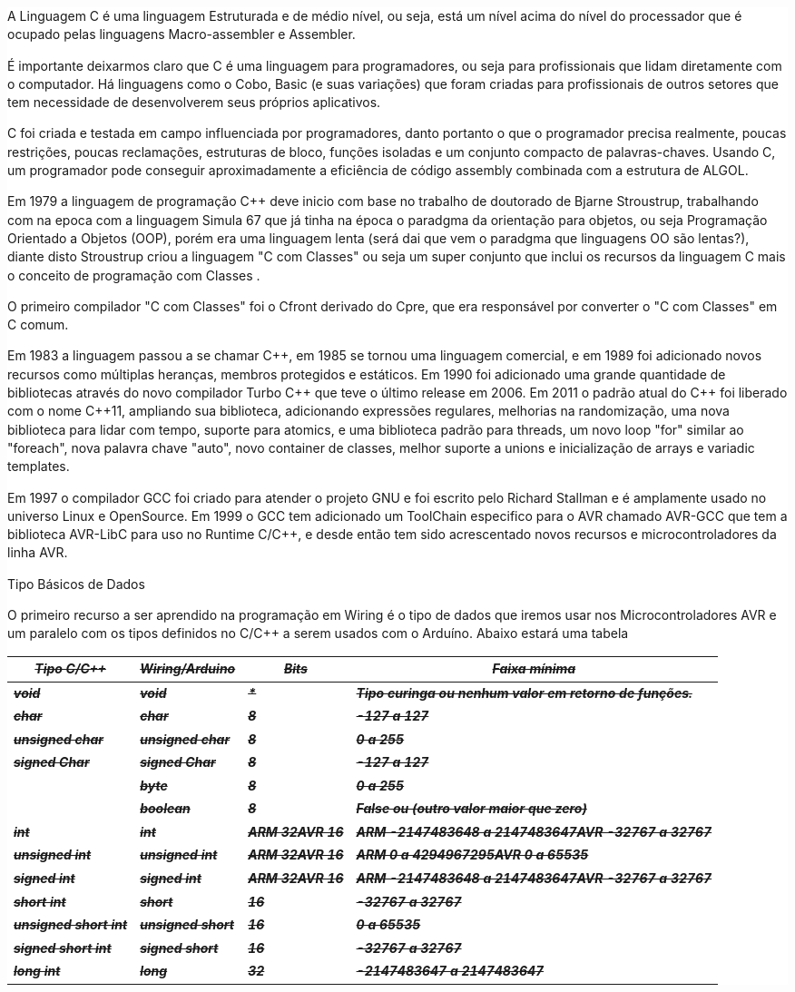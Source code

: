 A Linguagem C é uma linguagem Estruturada e de médio nível, ou seja, está um nível acima do nível do processador que é ocupado pelas linguagens Macro-assembler e Assembler.

É importante deixarmos claro que C é uma linguagem para programadores, ou seja para profissionais que lidam diretamente com o computador. Há linguagens como o Cobo, Basic (e suas variações) que foram criadas para profissionais de outros setores que tem necessidade de desenvolverem seus próprios aplicativos.

C foi criada e testada em campo influenciada por programadores, danto portanto o que o programador precisa realmente, poucas restrições, poucas reclamações, estruturas de bloco, funções isoladas e um conjunto compacto de palavras-chaves. Usando C, um programador pode conseguir aproximadamente a eficiência de código assembly combinada com a estrutura de ALGOL.

Em 1979 a linguagem de programação C++ deve inicio com base no trabalho de doutorado de Bjarne Stroustrup, trabalhando com na epoca com a linguagem Simula 67 que já tinha na época o paradgma da orientação para objetos, ou seja Programação Orientado a Objetos (OOP), porém era uma linguagem lenta (será dai que vem o paradgma que linguagens OO são lentas?), diante disto Stroustrup criou a linguagem "C com Classes" ou seja um super conjunto que inclui os recursos da linguagem C mais o conceito de programação com Classes .

O primeiro compilador "C com Classes" foi o Cfront derivado do Cpre, que era responsável por converter o "C com Classes" em C comum.

Em 1983 a linguagem passou a se chamar C++, em 1985 se tornou uma linguagem comercial, e em 1989 foi adicionado novos recursos como múltiplas heranças, membros protegidos e estáticos. Em 1990 foi adicionado uma grande quantidade de bibliotecas através do novo compilador Turbo C++ que teve o último release em 2006\. Em 2011 o padrão atual do C++ foi liberado com o nome C++11, ampliando sua biblioteca, adicionando expressões regulares, melhorias na randomização, uma nova biblioteca para lidar com tempo, suporte para atomics, e uma biblioteca padrão para threads, um novo loop "for" similar ao "foreach", nova palavra chave "auto", novo container de classes, melhor suporte a unions e inicialização de arrays e variadic templates.

Em 1997 o compilador GCC foi criado para atender o projeto GNU e foi escrito pelo Richard Stallman e é amplamente usado no universo Linux e OpenSource. Em 1999 o GCC tem adicionado um ToolChain especifico para o AVR chamado AVR-GCC que tem a biblioteca AVR-LibC para uso no Runtime C/C++, e desde então tem sido acrescentado novos recursos e microcontroladores da linha AVR.

Tipo Básicos de Dados

O primeiro recurso a ser aprendido na programação em Wiring é o tipo de dados que iremos usar nos Microcontroladores AVR e um paralelo com os tipos definidos no C/C++ a serem usados com o Arduíno. Abaixo estará uma tabela

| **_~~Tipo C/C++~~_** | **_~~Wiring/Arduino~~_** | **_~~Bits~~_** | **_~~Faixa mínima~~_** |
| --- | --- | --- | --- |
| **_~~void~~_** | **_~~void~~_** | **_~~*~~_** | **_~~Tipo curinga ou nenhum valor em retorno de funções.~~_** |
| **_~~char~~_** | **_~~char~~_** | **_~~8~~_** | **_~~-127 a 127~~_** |
| **_~~unsigned char~~_** | **_~~unsigned char~~_** | **_~~8~~_** | **_~~0 a 255~~_** |
| **_~~signed Char~~_** | **_~~signed Char~~_** | **_~~8~~_** | **_~~-127 a 127~~_** |
|  | **_~~byte~~_** | **_~~8~~_** | **_~~0 a 255~~_** |
|  | **_~~boolean~~_** | **_~~8~~_** | **_~~False ou (outro valor maior que zero)~~_** |
| **_~~int~~_** | **_~~int~~_** | **_~~ARM 32AVR 16~~_** | **_~~ARM -2147483648 a 2147483647AVR -32767 a 32767~~_** |
| **_~~unsigned int~~_** | **_~~unsigned int~~_** | **_~~ARM 32AVR 16~~_** | **_~~ARM 0 a 4294967295AVR 0 a 65535~~_** |
| **_~~signed int~~_** | **_~~signed int~~_** | **_~~ARM 32AVR 16~~_** | **_~~ARM -2147483648 a 2147483647AVR -32767 a 32767~~_** |
| **_~~short int~~_** | **_~~short~~_** | **_~~16~~_** | **_~~-32767 a 32767~~_** |
| **_~~unsigned short int~~_** | **_~~unsigned short~~_** | **_~~16~~_** | **_~~0 a 65535~~_** |
| **_~~signed short int~~_** | **_~~signed short~~_** | **_~~16~~_** | **_~~-32767 a 32767~~_** |
| **_~~long int~~_** | **_~~long~~_** | **_~~32~~_** | **_~~-2147483647 a 2147483647~~_** |